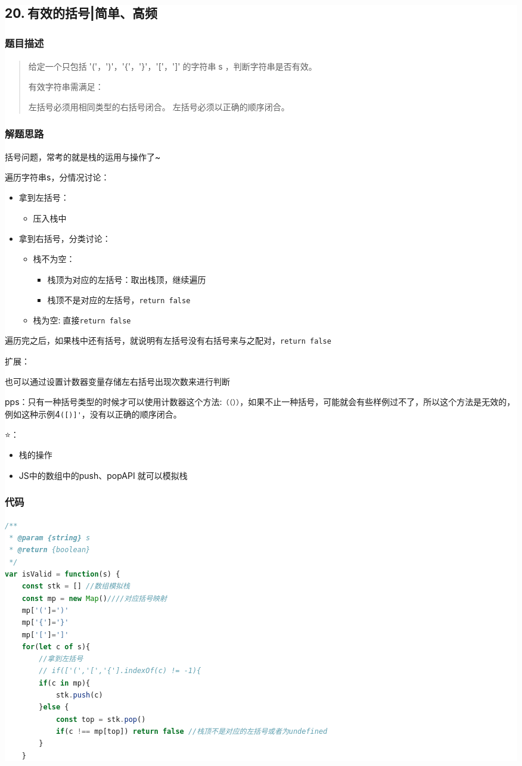 ## 20. 有效的括号|简单、高频

### 题目描述

> 给定一个只包括 '('，')'，'{'，'}'，'['，']' 的字符串 s ，判断字符串是否有效。
>
> 有效字符串需满足：
>
> 左括号必须用相同类型的右括号闭合。
> 左括号必须以正确的顺序闭合。

### 解题思路

括号问题，常考的就是栈的运用与操作了~

遍历字符串s，分情况讨论：

- 拿到左括号：
  - 压入栈中

- 拿到右括号，分类讨论：

  - 栈不为空：

    - 栈顶为对应的左括号：取出栈顶，继续遍历

    - 栈顶不是对应的左括号，`return false`

  - 栈为空: 直接`return false`

遍历完之后，如果栈中还有括号，就说明有左括号没有右括号来与之配对，`return false`

扩展：

也可以通过设置计数器变量存储左右括号出现次数来进行判断

pps：只有一种括号类型的时候才可以使用计数器这个方法:`（（））`，如果不止一种括号，可能就会有些样例过不了，所以这个方法是无效的，例如这种示例4`([)]'`，没有以正确的顺序闭合。

⭐：

- 栈的操作

- JS中的数组中的push、popAPI 就可以模拟栈



### 代码



```javascript
/**
 * @param {string} s
 * @return {boolean}
 */
var isValid = function(s) {
    const stk = [] //数组模拟栈
    const mp = new Map()////对应括号映射
    mp['(']=')'
    mp['{']='}'
    mp['[']=']'
    for(let c of s){
        //拿到左括号
        // if(['(','[','{'].indexOf(c) != -1){
        if(c in mp){
            stk.push(c)
        }else {
            const top = stk.pop()
            if(c !== mp[top]) return false //栈顶不是对应的左括号或者为undefined
        }
    }
```